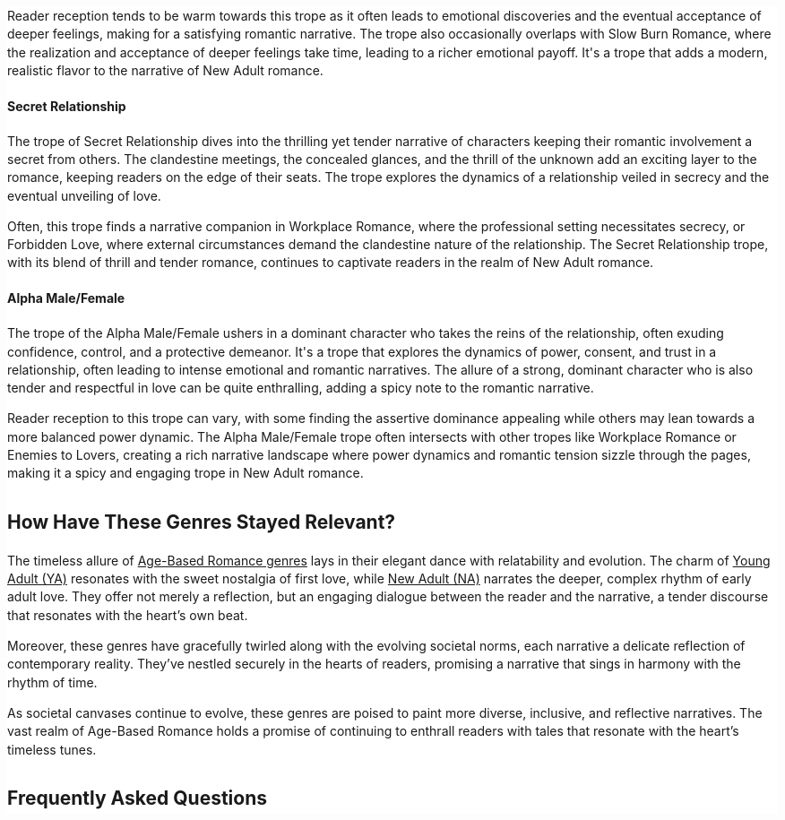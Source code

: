 <p>Reader reception tends to be warm towards this trope as it often leads to emotional discoveries and the eventual acceptance of deeper feelings, making for a satisfying romantic narrative. The trope also occasionally overlaps with Slow Burn Romance, where the realization and acceptance of deeper feelings take time, leading to a richer emotional payoff. It's a trope that adds a modern, realistic flavor to the narrative of New Adult romance.</p>

<h4 class="post-show__sub-title" id="secret-relationship">Secret Relationship</h4>
<p>The trope of Secret Relationship dives into the thrilling yet tender narrative of characters keeping their romantic involvement a secret from others. The clandestine meetings, the concealed glances, and the thrill of the unknown add an exciting layer to the romance, keeping readers on the edge of their seats. The trope explores the dynamics of a relationship veiled in secrecy and the eventual unveiling of love.</p>

<p>Often, this trope finds a narrative companion in Workplace Romance, where the professional setting necessitates secrecy, or Forbidden Love, where external circumstances demand the clandestine nature of the relationship. The Secret Relationship trope, with its blend of thrill and tender romance, continues to captivate readers in the realm of New Adult romance.</p>

<h4 class="post-show__sub-title" id="alpha-male-female">Alpha Male/Female</h4>
<p>The trope of the Alpha Male/Female ushers in a dominant character who takes the reins of the relationship, often exuding confidence, control, and a protective demeanor. It's a trope that explores the dynamics of power, consent, and trust in a relationship, often leading to intense emotional and romantic narratives. The allure of a strong, dominant character who is also tender and respectful in love can be quite enthralling, adding a spicy note to the romantic narrative.</p>

<p>Reader reception to this trope can vary, with some finding the assertive dominance appealing while others may lean towards a more balanced power dynamic. The Alpha Male/Female trope often intersects with other tropes like Workplace Romance or Enemies to Lovers, creating a rich narrative landscape where power dynamics and romantic tension sizzle through the pages, making it a spicy and engaging trope in New Adult romance.</p>


<h2 class="post-show__sub-title" id="relevance">How Have These Genres Stayed Relevant?</h2>

<p>The timeless allure of <a href="https://en.wikipedia.org/wiki/Romance_novel#Young_adult_romance" target="_blank">Age-Based Romance genres</a> lays in their elegant dance with relatability and evolution. The charm of <a href="https://en.wikipedia.org/wiki/Young_adult_fiction" target="_blank">Young Adult (YA)</a> resonates with the sweet nostalgia of first love, while <a href="https://en.wikipedia.org/wiki/New_adult_fiction" target="_blank">New Adult (NA)</a> narrates the deeper, complex rhythm of early adult love. They offer not merely a reflection, but an engaging dialogue between the reader and the narrative, a tender discourse that resonates with the heart’s own beat.</p>

<p>Moreover, these genres have gracefully twirled along with the evolving societal norms, each narrative a delicate reflection of contemporary reality. They’ve nestled securely in the hearts of readers, promising a narrative that sings in harmony with the rhythm of time.</p>

<p>As societal canvases continue to evolve, these genres are poised to paint more diverse, inclusive, and reflective narratives. The vast realm of Age-Based Romance holds a promise of continuing to enthrall readers with tales that resonate with the heart’s timeless tunes.</p>

<h2 class="post-show__sub-title" id="faq">Frequently Asked Questions</h2>
